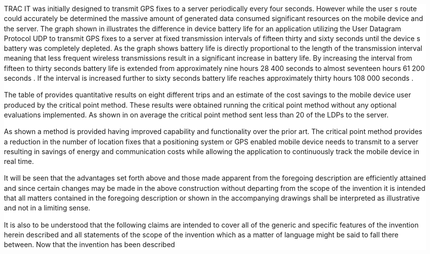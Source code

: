 TRAC IT was initially designed to transmit GPS fixes to a server periodically every four seconds. However while the user s route could accurately be determined the massive amount of generated data consumed significant resources on the mobile device and the server. The graph shown in illustrates the difference in device battery life for an application utilizing the User Datagram Protocol UDP to transmit GPS fixes to a server at fixed transmission intervals of fifteen thirty and sixty seconds until the device s battery was completely depleted. As the graph shows battery life is directly proportional to the length of the transmission interval meaning that less frequent wireless transmissions result in a significant increase in battery life. By increasing the interval from fifteen to thirty seconds battery life is extended from approximately nine hours 28 400 seconds to almost seventeen hours 61 200 seconds . If the interval is increased further to sixty seconds battery life reaches approximately thirty hours 108 000 seconds .

The table of provides quantitative results on eight different trips and an estimate of the cost savings to the mobile device user produced by the critical point method. These results were obtained running the critical point method without any optional evaluations implemented. As shown in on average the critical point method sent less than 20 of the LDPs to the server.

As shown a method is provided having improved capability and functionality over the prior art. The critical point method provides a reduction in the number of location fixes that a positioning system or GPS enabled mobile device needs to transmit to a server resulting in savings of energy and communication costs while allowing the application to continuously track the mobile device in real time.

It will be seen that the advantages set forth above and those made apparent from the foregoing description are efficiently attained and since certain changes may be made in the above construction without departing from the scope of the invention it is intended that all matters contained in the foregoing description or shown in the accompanying drawings shall be interpreted as illustrative and not in a limiting sense.

It is also to be understood that the following claims are intended to cover all of the generic and specific features of the invention herein described and all statements of the scope of the invention which as a matter of language might be said to fall there between. Now that the invention has been described 

